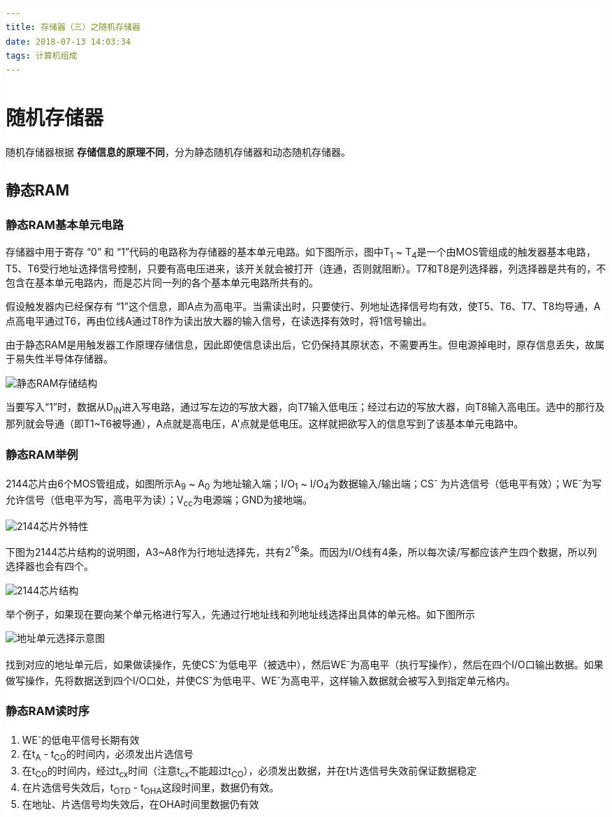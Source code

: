 ```yaml
---
title: 存储器（三）之随机存储器
date: 2018-07-13 14:03:34
tags: 计算机组成
---
```


# 随机存储器
随机存储器根据 **存储信息的原理不同**，分为静态随机存储器和动态随机存储器。

## 静态RAM
### 静态RAM基本单元电路
存储器中用于寄存 “0” 和 “1”代码的电路称为存储器的基本单元电路。如下图所示，图中T<sub>1</sub> ~ T<sub>4</sub>是一个由MOS管组成的触发器基本电路，T5、T6受行地址选择信号控制，只要有高电压进来，该开关就会被打开（连通，否则就阻断）。T7和T8是列选择器，列选择器是共有的，不包含在基本单元电路内，而是芯片同一列的各个基本单元电路所共有的。

假设触发器内已经保存有 “1”这个信息，即A点为高电平。当需读出时，只要使行、列地址选择信号均有效，使T5、T6、T7、T8均导通，A点高电平通过T6，再由位线A通过T8作为读出放大器的输入信号，在读选择有效时，将1信号输出。

由于静态RAM是用触发器工作原理存储信息，因此即使信息读出后，它仍保持其原状态，不需要再生。但电源掉电时，原存信息丢失，故属于易失性半导体存储器。

![静态RAM存储结构](https://blog-1252749790.file.myqcloud.com/ComputerOrganization/%E9%9D%99%E6%80%81RAM%E5%AD%98%E5%82%A8%E7%BB%93%E6%9E%84.png)

当要写入“1”时，数据从D<sub>IN</sub>进入写电路，通过写左边的写放大器，向T7输入低电压；经过右边的写放大器，向T8输入高电压。选中的那行及那列就会导通（即T1~T6被导通），A点就是高电压，A'点就是低电压。这样就把欲写入的信息写到了该基本单元电路中。

### 静态RAM举例
2144芯片由6个MOS管组成，如图所示A<sub>9</sub> ~ A<sub>0</sub> 为地址输入端；I/O<sub>1</sub> ~ I/O<sub>4</sub>为数据输入/输出端；CS<sup>-</sup> 为片选信号（低电平有效）；WE<sup>-</sup>为写允许信号（低电平为写，高电平为读）；V<sub>cc</sub>为电源端；GND为接地端。

![2144芯片外特性](https://blog-1252749790.file.myqcloud.com/ComputerOrganization/2144%E8%8A%AF%E7%89%87%E5%A4%96%E7%89%B9%E6%80%A7.png)

下图为2144芯片结构的说明图，A3~A8作为行地址选择先，共有2<sup>^6</sup>条。而因为I/O线有4条，所以每次读/写都应该产生四个数据，所以列选择器也会有四个。

![2144芯片结构](https://blog-1252749790.file.myqcloud.com/ComputerOrganization/2144%E8%8A%AF%E7%89%87%E7%BB%93%E6%9E%84.png)

举个例子，如果现在要向某个单元格进行写入，先通过行地址线和列地址线选择出具体的单元格。如下图所示

![地址单元选择示意图](https://blog-1252749790.file.myqcloud.com/ComputerOrganization/SRAM%E9%80%89%E6%8B%A9%E7%BB%93%E6%9E%84.png)

找到对应的地址单元后，如果做读操作，先使CS<sup>-</sup>为低电平（被选中），然后WE<sup>-</sup>为高电平（执行写操作），然后在四个I/O口输出数据。如果做写操作，先将数据送到四个I/O口处，并使CS<sup>-</sup>为低电平、WE<sup>-</sup>为高电平，这样输入数据就会被写入到指定单元格内。

### 静态RAM读时序
1. WE<sup>-</sup>的低电平信号长期有效
2. 在t<sub>A</sub> - t<sub>CO</sub>的时间内，必须发出片选信号
3. 在t<sub>CO</sub>的时间内，经过t<sub>cx</sub>时间（注意t<sub>cx</sub>不能超过t<sub>CO</sub>），必须发出数据，并在t片选信号失效前保证数据稳定
4. 在片选信号失效后，t<sub>OTD</sub> - t<sub>OHA</sub>这段时间里，数据仍有效。
5. 在地址、片选信号均失效后，在OHA时间里数据仍有效
